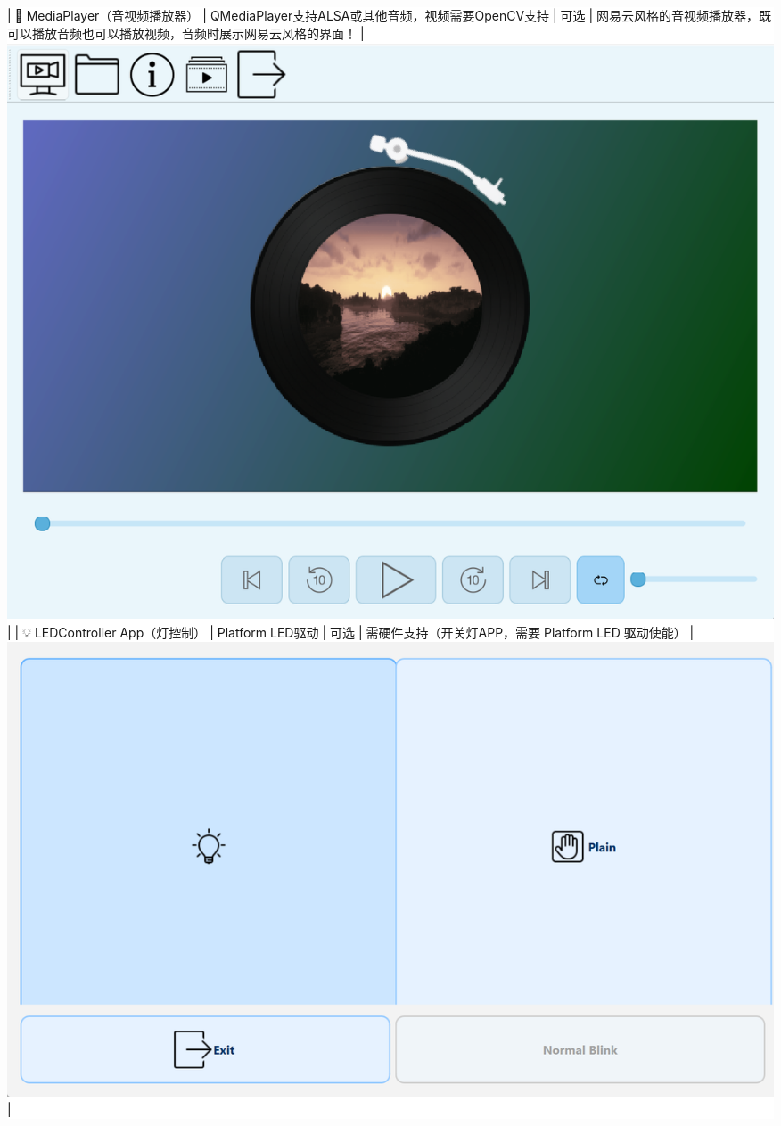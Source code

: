 | 🎵 MediaPlayer（音视频播放器）                    | QMediaPlayer支持ALSA或其他音频，视频需要OpenCV支持 | 可选           | 网易云风格的音视频播放器，既可以播放音频也可以播放视频，音频时展示网易云风格的界面！ | ![image-20250614232017544](./README/image-20250614232017544.png) |
| 💡 LEDController App（灯控制）                    | Platform LED驱动                                   | 可选           | 需硬件支持（开关灯APP，需要 Platform LED 驱动使能）          | ![image-20250614231942332](./README/image-20250614231942332.png) |